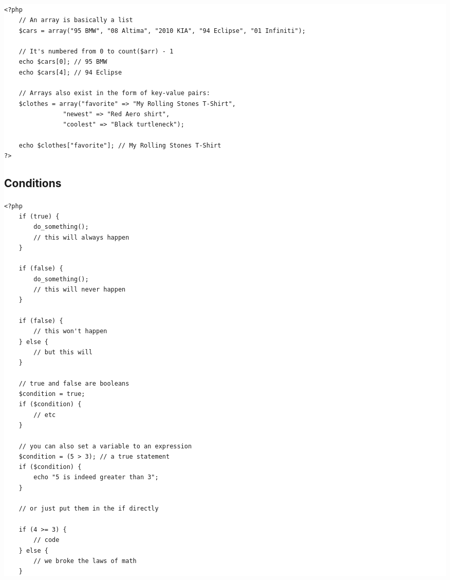 	<?php 
		// An array is basically a list
		$cars = array("95 BMW", "08 Altima", "2010 KIA", "94 Eclipse", "01 Infiniti");

		// It's numbered from 0 to count($arr) - 1
		echo $cars[0]; // 95 BMW
		echo $cars[4]; // 94 Eclipse
		
		// Arrays also exist in the form of key-value pairs:
		$clothes = array("favorite" => "My Rolling Stones T-Shirt",
					"newest" => "Red Aero shirt",
					"coolest" => "Black turtleneck");

		echo $clothes["favorite"]; // My Rolling Stones T-Shirt
	?>

Conditions
----------

	<?php
		if (true) {
			do_something();
			// this will always happen 
		}
		
		if (false) {
			do_something();
			// this will never happen 
		}

		if (false) {
			// this won't happen 
		} else {
			// but this will 
		}

		// true and false are booleans
		$condition = true;
		if ($condition) {
			// etc
		}

		// you can also set a variable to an expression
		$condition = (5 > 3); // a true statement
		if ($condition) {
			echo "5 is indeed greater than 3";
		}

		// or just put them in the if directly

		if (4 >= 3) {
			// code 
		} else {
			// we broke the laws of math 
		}

